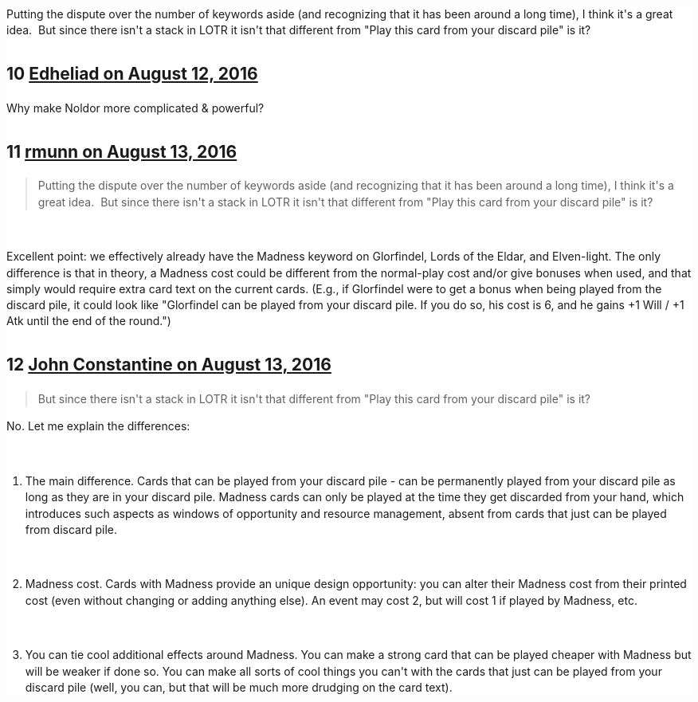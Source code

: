 Putting the dispute over the number of keywords aside (and recognizing that it has been around a long time), I think it's a great idea.  But since there isn't a stack in LOTR it isn't that different from "Play this card from your discard pile" is it?

## 10 [Edheliad on August 12, 2016](https://community.fantasyflightgames.com/topic/227495-madness-an-mtg-keyword-that-would-feel-itself-right-at-home-within-lotr-lcg/?do=findComment&comment=2362621)

Why make Noldor more complicated & powerful?

## 11 [rmunn on August 13, 2016](https://community.fantasyflightgames.com/topic/227495-madness-an-mtg-keyword-that-would-feel-itself-right-at-home-within-lotr-lcg/?do=findComment&comment=2363176)

> Putting the dispute over the number of keywords aside (and recognizing that it has been around a long time), I think it's a great idea.  But since there isn't a stack in LOTR it isn't that different from "Play this card from your discard pile" is it?

 

Excellent point: we effectively already have the Madness keyword on Glorfindel, Lords of the Eldar, and Elven-light. The only difference is that in theory, a Madness cost could be different from the normal-play cost and/or give bonuses when used, and that simply would require extra card text on the current cards. (E.g., if Glorfindel were to get a bonus when being played from the discard pile, it could look like "Glorfindel can be played from your discard pile. If you do so, his cost is 6, and he gains +1 Will / +1 Atk until the end of the round.")

## 12 [John Constantine on August 13, 2016](https://community.fantasyflightgames.com/topic/227495-madness-an-mtg-keyword-that-would-feel-itself-right-at-home-within-lotr-lcg/?do=findComment&comment=2363219)

> But since there isn't a stack in LOTR it isn't that different from "Play this card from your discard pile" is it?

No. Let me explain the differences:

 

1. The main difference. Cards that can be played from your discard pile - can be permanently played from your discard pile as long as they are in your discard pile. Madness cards can only be played at the time they get discarded from your hand, which introduces such aspects as windows of opportunity and resource management, absent from cards that just can be played from discard pile.

 

2. Madness cost. Cards with Madness provide an unique design opportunity: you can alter their Madness cost from their printed cost (even without changing or adding anything else). An event may cost 2, but will cost 1 if played by Madness, etc.

 

3. You can tie cool additional effects around Madness. You can make a strong card that can be played cheaper with Madness but will be weaker if done so. You can make all sorts of cool things you can't with the cards that just can be played from your discard pile (well, you can, but that will be much more drudging on the card text).
